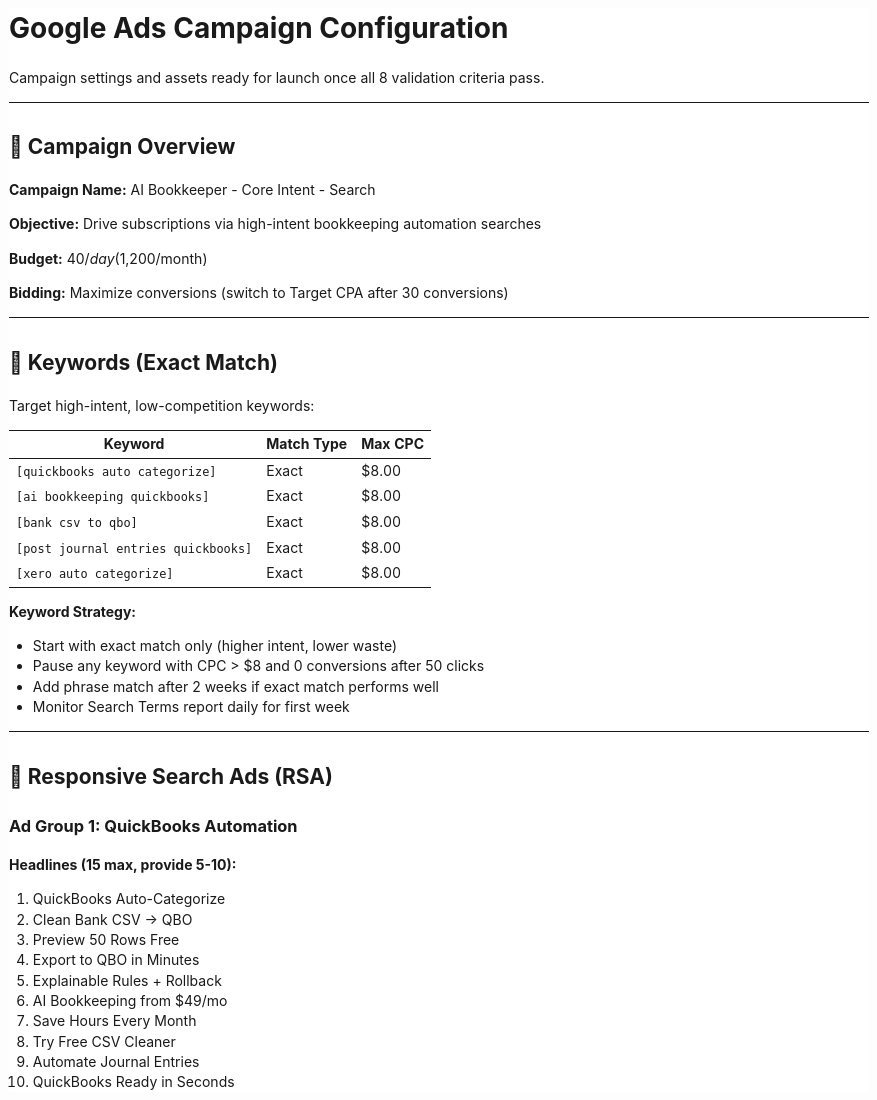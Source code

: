 # Google Ads Campaign Configuration

Campaign settings and assets ready for launch once all 8 validation criteria pass.

---

## 🎯 Campaign Overview

**Campaign Name:** AI Bookkeeper - Core Intent - Search

**Objective:** Drive subscriptions via high-intent bookkeeping automation searches

**Budget:** $40/day ($1,200/month)

**Bidding:** Maximize conversions (switch to Target CPA after 30 conversions)

---

## 🔑 Keywords (Exact Match)

Target high-intent, low-competition keywords:

| Keyword | Match Type | Max CPC |
|---------|------------|---------|
| `[quickbooks auto categorize]` | Exact | $8.00 |
| `[ai bookkeeping quickbooks]` | Exact | $8.00 |
| `[bank csv to qbo]` | Exact | $8.00 |
| `[post journal entries quickbooks]` | Exact | $8.00 |
| `[xero auto categorize]` | Exact | $8.00 |

**Keyword Strategy:**
- Start with exact match only (higher intent, lower waste)
- Pause any keyword with CPC > $8 and 0 conversions after 50 clicks
- Add phrase match after 2 weeks if exact match performs well
- Monitor Search Terms report daily for first week

---

## 📝 Responsive Search Ads (RSA)

### Ad Group 1: QuickBooks Automation

**Headlines (15 max, provide 5-10):**
1. QuickBooks Auto-Categorize
2. Clean Bank CSV → QBO
3. Preview 50 Rows Free
4. Export to QBO in Minutes
5. Explainable Rules + Rollback
6. AI Bookkeeping from $49/mo
7. Save Hours Every Month
8. Try Free CSV Cleaner
9. Automate Journal Entries
10. QuickBooks Ready in Seconds
